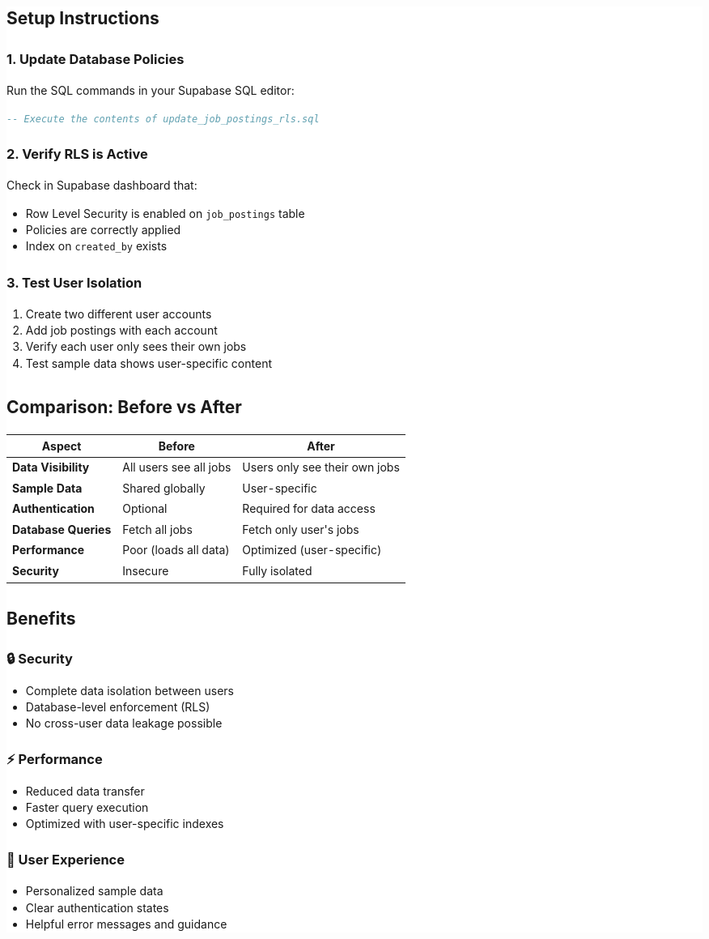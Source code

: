 ## Setup Instructions

### **1. Update Database Policies**
Run the SQL commands in your Supabase SQL editor:
```sql
-- Execute the contents of update_job_postings_rls.sql
```

### **2. Verify RLS is Active**
Check in Supabase dashboard that:
- Row Level Security is enabled on `job_postings` table
- Policies are correctly applied
- Index on `created_by` exists

### **3. Test User Isolation**
1. Create two different user accounts
2. Add job postings with each account
3. Verify each user only sees their own jobs
4. Test sample data shows user-specific content

## Comparison: Before vs After

| Aspect | Before | After |
|--------|--------|--------|
| **Data Visibility** | All users see all jobs | Users only see their own jobs |
| **Sample Data** | Shared globally | User-specific |
| **Authentication** | Optional | Required for data access |
| **Database Queries** | Fetch all jobs | Fetch only user's jobs |
| **Performance** | Poor (loads all data) | Optimized (user-specific) |
| **Security** | Insecure | Fully isolated |

## Benefits

### **🔒 Security**
- Complete data isolation between users
- Database-level enforcement (RLS)
- No cross-user data leakage possible

### **⚡ Performance** 
- Reduced data transfer
- Faster query execution
- Optimized with user-specific indexes

### **👤 User Experience**
- Personalized sample data
- Clear authentication states
- Helpful error messages and guidance
